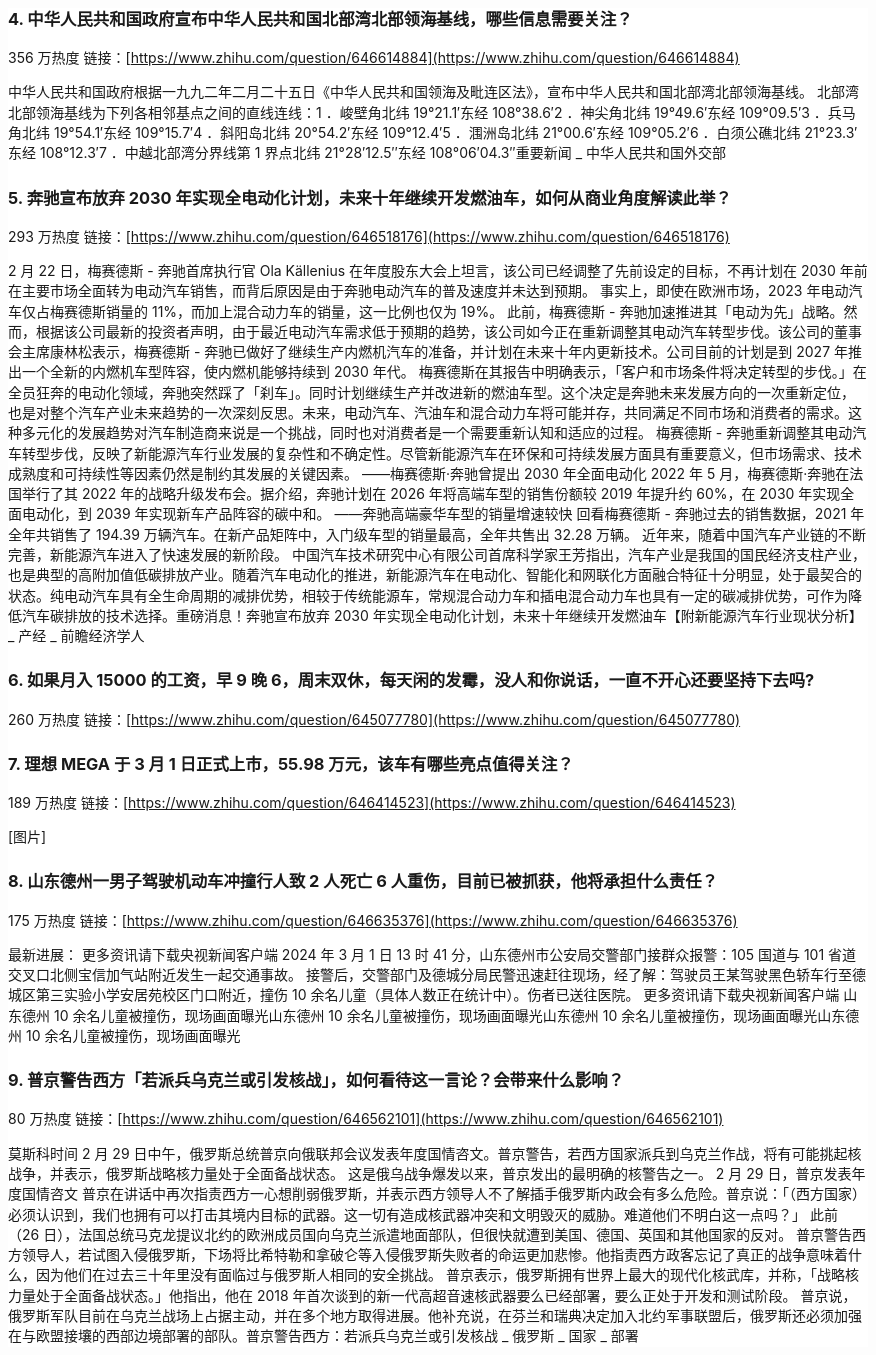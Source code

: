 ### 4. 中华人民共和国政府宣布中华人民共和国北部湾北部领海基线，哪些信息需要关注？
356 万热度 链接：[https://www.zhihu.com/question/646614884](https://www.zhihu.com/question/646614884)

中华人民共和国政府根据一九九二年二月二十五日《中华人民共和国领海及毗连区法》，宣布中华人民共和国北部湾北部领海基线。 北部湾北部领海基线为下列各相邻基点之间的直线连线：1 ．峻壁角北纬 19°21.1′东经 108°38.6′2 ．神尖角北纬 19°49.6′东经 109°09.5′3 ．兵马角北纬 19°54.1′东经 109°15.7′4 ．斜阳岛北纬 20°54.2′东经 109°12.4′5 ．涠洲岛北纬 21°00.6′东经 109°05.2′6 ．白须公礁北纬 21°23.3′东经 108°12.3′7 ．中越北部湾分界线第 1 界点北纬 21°28′12.5′′东经 108°06′04.3′′重要新闻 _ 中华人民共和国外交部

### 5. 奔驰宣布放弃 2030 年实现全电动化计划，未来十年继续开发燃油车，如何从商业角度解读此举？
293 万热度 链接：[https://www.zhihu.com/question/646518176](https://www.zhihu.com/question/646518176)

2 月 22 日，梅赛德斯 - 奔驰首席执行官 Ola Källenius 在年度股东大会上坦言，该公司已经调整了先前设定的目标，不再计划在 2030 年前在主要市场全面转为电动汽车销售，而背后原因是由于奔驰电动汽车的普及速度并未达到预期。 事实上，即使在欧洲市场，2023 年电动汽车仅占梅赛德斯销量的 11%，而加上混合动力车的销量，这一比例也仅为 19%。 此前，梅赛德斯 - 奔驰加速推进其「电动为先」战略。然而，根据该公司最新的投资者声明，由于最近电动汽车需求低于预期的趋势，该公司如今正在重新调整其电动汽车转型步伐。该公司的董事会主席康林松表示，梅赛德斯 - 奔驰已做好了继续生产内燃机汽车的准备，并计划在未来十年内更新技术。公司目前的计划是到 2027 年推出一个全新的内燃机车型阵容，使内燃机能够持续到 2030 年代。 梅赛德斯在其报告中明确表示，「客户和市场条件将决定转型的步伐。」在全员狂奔的电动化领域，奔驰突然踩了「刹车」。同时计划继续生产并改进新的燃油车型。这个决定是奔驰未来发展方向的一次重新定位，也是对整个汽车产业未来趋势的一次深刻反思。未来，电动汽车、汽油车和混合动力车将可能并存，共同满足不同市场和消费者的需求。这种多元化的发展趋势对汽车制造商来说是一个挑战，同时也对消费者是一个需要重新认知和适应的过程。 梅赛德斯 - 奔驰重新调整其电动汽车转型步伐，反映了新能源汽车行业发展的复杂性和不确定性。尽管新能源汽车在环保和可持续发展方面具有重要意义，但市场需求、技术成熟度和可持续性等因素仍然是制约其发展的关键因素。 ——梅赛德斯·奔驰曾提出 2030 年全面电动化 2022 年 5 月，梅赛德斯·奔驰在法国举行了其 2022 年的战略升级发布会。据介绍，奔驰计划在 2026 年将高端车型的销售份额较 2019 年提升约 60%，在 2030 年实现全面电动化，到 2039 年实现新车产品阵容的碳中和。 ——奔驰高端豪华车型的销量增速较快 回看梅赛德斯 - 奔驰过去的销售数据，2021 年全年共销售了 194.39 万辆汽车。在新产品矩阵中，入门级车型的销量最高，全年共售出 32.28 万辆。 近年来，随着中国汽车产业链的不断完善，新能源汽车进入了快速发展的新阶段。 中国汽车技术研究中心有限公司首席科学家王芳指出，汽车产业是我国的国民经济支柱产业，也是典型的高附加值低碳排放产业。随着汽车电动化的推进，新能源汽车在电动化、智能化和网联化方面融合特征十分明显，处于最契合的状态。纯电动汽车具有全生命周期的减排优势，相较于传统能源车，常规混合动力车和插电混合动力车也具有一定的碳减排优势，可作为降低汽车碳排放的技术选择。重磅消息！奔驰宣布放弃 2030 年实现全电动化计划，未来十年继续开发燃油车【附新能源汽车行业现状分析】 _ 产经 _ 前瞻经济学人

### 6. 如果月入 15000 的工资，早 9 晚 6，周末双休，每天闲的发霉，没人和你说话，一直不开心还要坚持下去吗?
260 万热度 链接：[https://www.zhihu.com/question/645077780](https://www.zhihu.com/question/645077780)



### 7. 理想 MEGA 于 3 月 1 日正式上市，55.98 万元，该车有哪些亮点值得关注？
189 万热度 链接：[https://www.zhihu.com/question/646414523](https://www.zhihu.com/question/646414523)

[图片]

### 8. 山东德州一男子驾驶机动车冲撞行人致 2 人死亡 6 人重伤，目前已被抓获，他将承担什么责任？
175 万热度 链接：[https://www.zhihu.com/question/646635376](https://www.zhihu.com/question/646635376)

最新进展： 更多资讯请下载央视新闻客户端 2024 年 3 月 1 日 13 时 41 分，山东德州市公安局交警部门接群众报警：105 国道与 101 省道交叉口北侧宝信加气站附近发生一起交通事故。 接警后，交警部门及德城分局民警迅速赶往现场，经了解：驾驶员王某驾驶黑色轿车行至德城区第三实验小学安居苑校区门口附近，撞伤 10 余名儿童（具体人数正在统计中）。伤者已送往医院。 更多资讯请下载央视新闻客户端 山东德州 10 余名儿童被撞伤，现场画面曝光山东德州 10 余名儿童被撞伤，现场画面曝光山东德州 10 余名儿童被撞伤，现场画面曝光山东德州 10 余名儿童被撞伤，现场画面曝光

### 9. 普京警告西方「若派兵乌克兰或引发核战」，如何看待这一言论？会带来什么影响？
80 万热度 链接：[https://www.zhihu.com/question/646562101](https://www.zhihu.com/question/646562101)

莫斯科时间 2 月 29 日中午，俄罗斯总统普京向俄联邦会议发表年度国情咨文。普京警告，若西方国家派兵到乌克兰作战，将有可能挑起核战争，并表示，俄罗斯战略核力量处于全面备战状态。 这是俄乌战争爆发以来，普京发出的最明确的核警告之一。 2 月 29 日，普京发表年度国情咨文 普京在讲话中再次指责西方一心想削弱俄罗斯，并表示西方领导人不了解插手俄罗斯内政会有多么危险。普京说：「（西方国家）必须认识到，我们也拥有可以打击其境内目标的武器。这一切有造成核武器冲突和文明毁灭的威胁。难道他们不明白这一点吗？」 此前（26 日），法国总统马克龙提议北约的欧洲成员国向乌克兰派遣地面部队，但很快就遭到美国、德国、英国和其他国家的反对。 普京警告西方领导人，若试图入侵俄罗斯，下场将比希特勒和拿破仑等入侵俄罗斯失败者的命运更加悲惨。他指责西方政客忘记了真正的战争意味着什么，因为他们在过去三十年里没有面临过与俄罗斯人相同的安全挑战。 普京表示，俄罗斯拥有世界上最大的现代化核武库，并称，「战略核力量处于全面备战状态。」他指出，他在 2018 年首次谈到的新一代高超音速核武器要么已经部署，要么正处于开发和测试阶段。 普京说，俄罗斯军队目前在乌克兰战场上占据主动，并在多个地方取得进展。他补充说，在芬兰和瑞典决定加入北约军事联盟后，俄罗斯还必须加强在与欧盟接壤的西部边境部署的部队。普京警告西方：若派兵乌克兰或引发核战 _ 俄罗斯 _ 国家 _ 部署
